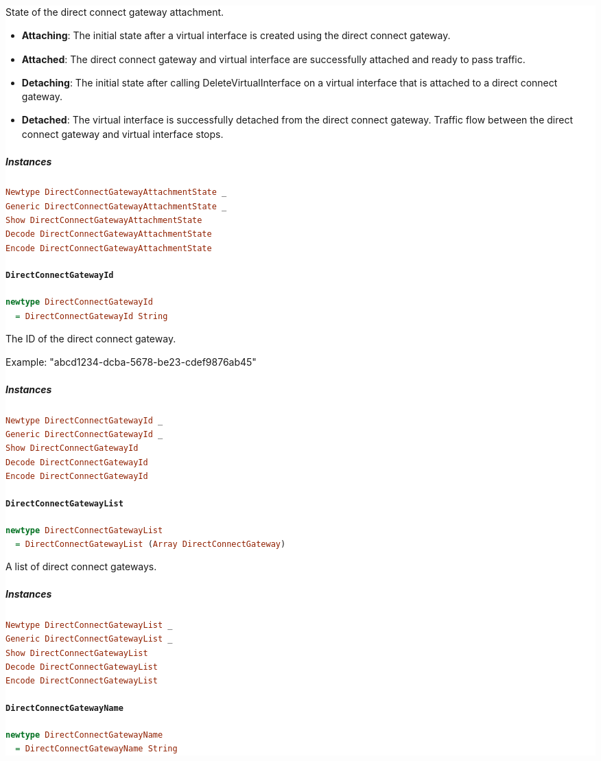 <p>State of the direct connect gateway attachment.</p> <ul> <li> <p> <b>Attaching</b>: The initial state after a virtual interface is created using the direct connect gateway.</p> </li> <li> <p> <b>Attached</b>: The direct connect gateway and virtual interface are successfully attached and ready to pass traffic.</p> </li> <li> <p> <b>Detaching</b>: The initial state after calling <a>DeleteVirtualInterface</a> on a virtual interface that is attached to a direct connect gateway.</p> </li> <li> <p> <b>Detached</b>: The virtual interface is successfully detached from the direct connect gateway. Traffic flow between the direct connect gateway and virtual interface stops.</p> </li> </ul>

##### Instances
``` purescript
Newtype DirectConnectGatewayAttachmentState _
Generic DirectConnectGatewayAttachmentState _
Show DirectConnectGatewayAttachmentState
Decode DirectConnectGatewayAttachmentState
Encode DirectConnectGatewayAttachmentState
```

#### `DirectConnectGatewayId`

``` purescript
newtype DirectConnectGatewayId
  = DirectConnectGatewayId String
```

<p>The ID of the direct connect gateway.</p> <p>Example: "abcd1234-dcba-5678-be23-cdef9876ab45"</p>

##### Instances
``` purescript
Newtype DirectConnectGatewayId _
Generic DirectConnectGatewayId _
Show DirectConnectGatewayId
Decode DirectConnectGatewayId
Encode DirectConnectGatewayId
```

#### `DirectConnectGatewayList`

``` purescript
newtype DirectConnectGatewayList
  = DirectConnectGatewayList (Array DirectConnectGateway)
```

<p>A list of direct connect gateways.</p>

##### Instances
``` purescript
Newtype DirectConnectGatewayList _
Generic DirectConnectGatewayList _
Show DirectConnectGatewayList
Decode DirectConnectGatewayList
Encode DirectConnectGatewayList
```

#### `DirectConnectGatewayName`

``` purescript
newtype DirectConnectGatewayName
  = DirectConnectGatewayName String
```
